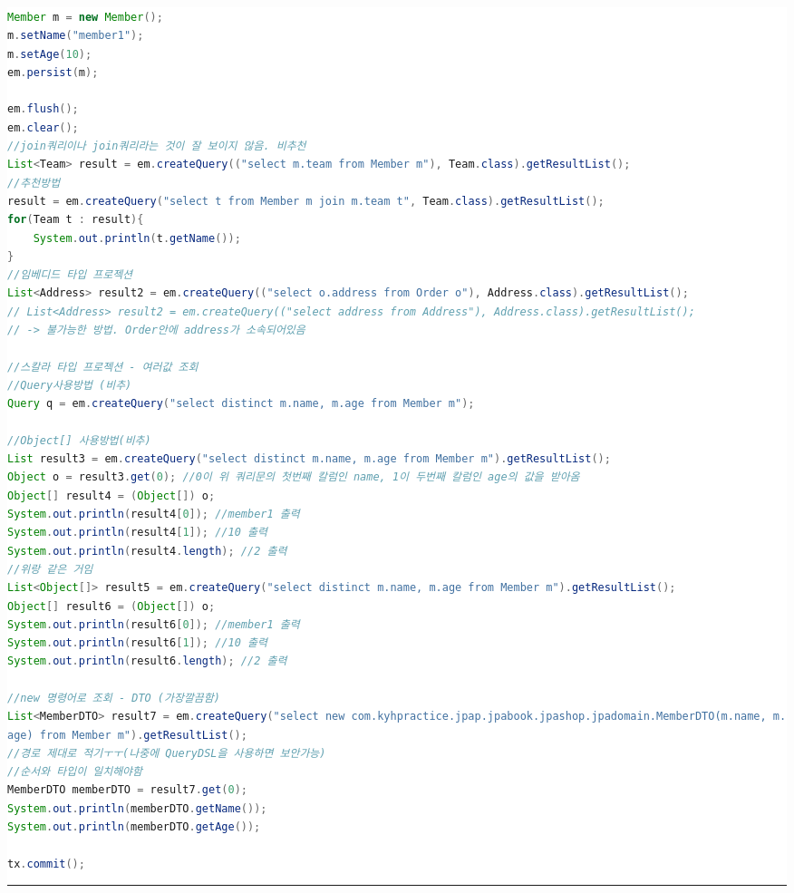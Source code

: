 ```java
Member m = new Member();
m.setName("member1");
m.setAge(10);
em.persist(m);

em.flush();
em.clear();
//join쿼리이나 join쿼리라는 것이 잘 보이지 않음. 비추천
List<Team> result = em.createQuery(("select m.team from Member m"), Team.class).getResultList();
//추천방법
result = em.createQuery("select t from Member m join m.team t", Team.class).getResultList();
for(Team t : result){
    System.out.println(t.getName());
}
//임베디드 타입 프로젝션
List<Address> result2 = em.createQuery(("select o.address from Order o"), Address.class).getResultList();
// List<Address> result2 = em.createQuery(("select address from Address"), Address.class).getResultList(); 
// -> 불가능한 방법. Order안에 address가 소속되어있음

//스칼라 타입 프로젝션 - 여러값 조회
//Query사용방법 (비추)
Query q = em.createQuery("select distinct m.name, m.age from Member m");

//Object[] 사용방법(비추)
List result3 = em.createQuery("select distinct m.name, m.age from Member m").getResultList();
Object o = result3.get(0); //0이 위 쿼리문의 첫번째 칼럼인 name, 1이 두번째 칼럼인 age의 값을 받아옴
Object[] result4 = (Object[]) o;
System.out.println(result4[0]); //member1 출력
System.out.println(result4[1]); //10 출력
System.out.println(result4.length); //2 출력
//위랑 같은 거임
List<Object[]> result5 = em.createQuery("select distinct m.name, m.age from Member m").getResultList();
Object[] result6 = (Object[]) o;
System.out.println(result6[0]); //member1 출력
System.out.println(result6[1]); //10 출력
System.out.println(result6.length); //2 출력

//new 명령어로 조회 - DTO (가장깔끔함)
List<MemberDTO> result7 = em.createQuery("select new com.kyhpractice.jpap.jpabook.jpashop.jpadomain.MemberDTO(m.name, m.age) from Member m").getResultList();
//경로 제대로 적기ㅜㅜ(나중에 QueryDSL을 사용하면 보안가능)
//순서와 타입이 일치해야함
MemberDTO memberDTO = result7.get(0);
System.out.println(memberDTO.getName());
System.out.println(memberDTO.getAge());

tx.commit();
```

---